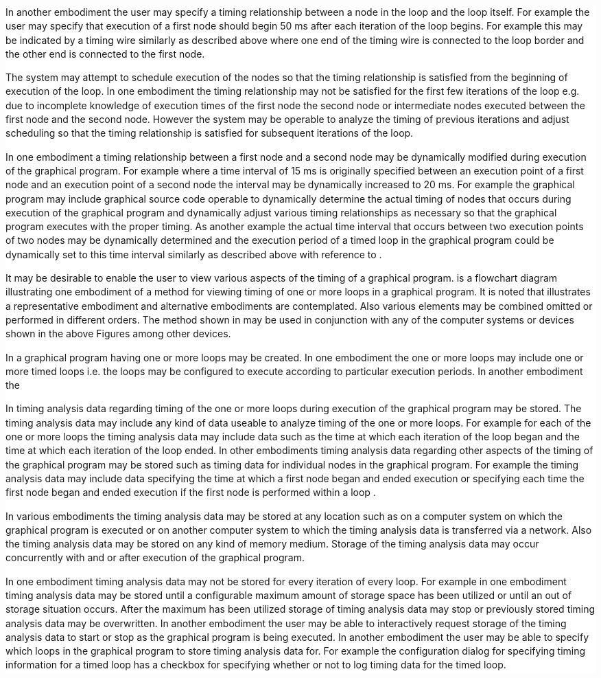 In another embodiment the user may specify a timing relationship between a node in the loop and the loop itself. For example the user may specify that execution of a first node should begin 50 ms after each iteration of the loop begins. For example this may be indicated by a timing wire similarly as described above where one end of the timing wire is connected to the loop border and the other end is connected to the first node.

The system may attempt to schedule execution of the nodes so that the timing relationship is satisfied from the beginning of execution of the loop. In one embodiment the timing relationship may not be satisfied for the first few iterations of the loop e.g. due to incomplete knowledge of execution times of the first node the second node or intermediate nodes executed between the first node and the second node. However the system may be operable to analyze the timing of previous iterations and adjust scheduling so that the timing relationship is satisfied for subsequent iterations of the loop.

In one embodiment a timing relationship between a first node and a second node may be dynamically modified during execution of the graphical program. For example where a time interval of 15 ms is originally specified between an execution point of a first node and an execution point of a second node the interval may be dynamically increased to 20 ms. For example the graphical program may include graphical source code operable to dynamically determine the actual timing of nodes that occurs during execution of the graphical program and dynamically adjust various timing relationships as necessary so that the graphical program executes with the proper timing. As another example the actual time interval that occurs between two execution points of two nodes may be dynamically determined and the execution period of a timed loop in the graphical program could be dynamically set to this time interval similarly as described above with reference to .

It may be desirable to enable the user to view various aspects of the timing of a graphical program. is a flowchart diagram illustrating one embodiment of a method for viewing timing of one or more loops in a graphical program. It is noted that illustrates a representative embodiment and alternative embodiments are contemplated. Also various elements may be combined omitted or performed in different orders. The method shown in may be used in conjunction with any of the computer systems or devices shown in the above Figures among other devices.

In a graphical program having one or more loops may be created. In one embodiment the one or more loops may include one or more timed loops i.e. the loops may be configured to execute according to particular execution periods. In another embodiment the

In timing analysis data regarding timing of the one or more loops during execution of the graphical program may be stored. The timing analysis data may include any kind of data useable to analyze timing of the one or more loops. For example for each of the one or more loops the timing analysis data may include data such as the time at which each iteration of the loop began and the time at which each iteration of the loop ended. In other embodiments timing analysis data regarding other aspects of the timing of the graphical program may be stored such as timing data for individual nodes in the graphical program. For example the timing analysis data may include data specifying the time at which a first node began and ended execution or specifying each time the first node began and ended execution if the first node is performed within a loop .

In various embodiments the timing analysis data may be stored at any location such as on a computer system on which the graphical program is executed or on another computer system to which the timing analysis data is transferred via a network. Also the timing analysis data may be stored on any kind of memory medium. Storage of the timing analysis data may occur concurrently with and or after execution of the graphical program.

In one embodiment timing analysis data may not be stored for every iteration of every loop. For example in one embodiment timing analysis data may be stored until a configurable maximum amount of storage space has been utilized or until an out of storage situation occurs. After the maximum has been utilized storage of timing analysis data may stop or previously stored timing analysis data may be overwritten. In another embodiment the user may be able to interactively request storage of the timing analysis data to start or stop as the graphical program is being executed. In another embodiment the user may be able to specify which loops in the graphical program to store timing analysis data for. For example the configuration dialog for specifying timing information for a timed loop has a checkbox for specifying whether or not to log timing data for the timed loop.
